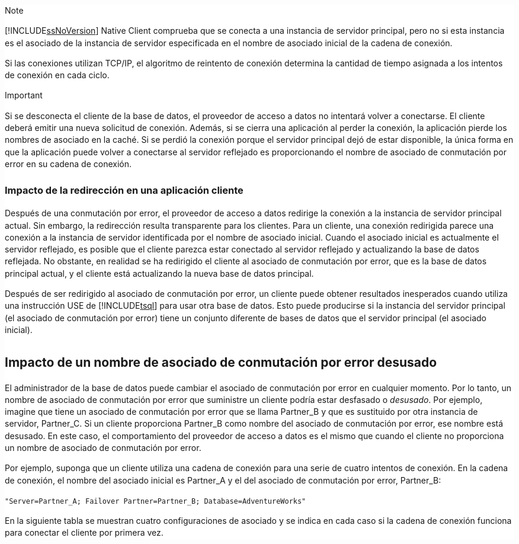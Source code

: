 > [!NOTE]  
>  [!INCLUDE[ssNoVersion](../../includes/ssnoversion-md.md)] Native Client comprueba que se conecta a una instancia de servidor principal, pero no si esta instancia es el asociado de la instancia de servidor especificada en el nombre de asociado inicial de la cadena de conexión.  
  
 Si las conexiones utilizan TCP/IP, el algoritmo de reintento de conexión determina la cantidad de tiempo asignada a los intentos de conexión en cada ciclo.  
  
> [!IMPORTANT]  
>  Si se desconecta el cliente de la base de datos, el proveedor de acceso a datos no intentará volver a conectarse. El cliente deberá emitir una nueva solicitud de conexión. Además, si se cierra una aplicación al perder la conexión, la aplicación pierde los nombres de asociado en la caché. Si se perdió la conexión porque el servidor principal dejó de estar disponible, la única forma en que la aplicación puede volver a conectarse al servidor reflejado es proporcionando el nombre de asociado de conmutación por error en su cadena de conexión.  
  
  
### <a name="impact-of-redirection-on-a-client-application"></a>Impacto de la redirección en una aplicación cliente  
 Después de una conmutación por error, el proveedor de acceso a datos redirige la conexión a la instancia de servidor principal actual. Sin embargo, la redirección resulta transparente para los clientes. Para un cliente, una conexión redirigida parece una conexión a la instancia de servidor identificada por el nombre de asociado inicial. Cuando el asociado inicial es actualmente el servidor reflejado, es posible que el cliente parezca estar conectado al servidor reflejado y actualizando la base de datos reflejada. No obstante, en realidad se ha redirigido el cliente al asociado de conmutación por error, que es la base de datos principal actual, y el cliente está actualizando la nueva base de datos principal.  
  
 Después de ser redirigido al asociado de conmutación por error, un cliente puede obtener resultados inesperados cuando utiliza una instrucción USE de [!INCLUDE[tsql](../../includes/tsql-md.md)] para usar otra base de datos. Esto puede producirse si la instancia del servidor principal (el asociado de conmutación por error) tiene un conjunto diferente de bases de datos que el servidor principal (el asociado inicial).  
  
##  <a name="StalePartnerName"></a> Impacto de un nombre de asociado de conmutación por error desusado  
 El administrador de la base de datos puede cambiar el asociado de conmutación por error en cualquier momento. Por lo tanto, un nombre de asociado de conmutación por error que suministre un cliente podría estar desfasado o *desusado*. Por ejemplo, imagine que tiene un asociado de conmutación por error que se llama Partner_B y que es sustituido por otra instancia de servidor, Partner_C. Si un cliente proporciona Partner_B como nombre del asociado de conmutación por error, ese nombre está desusado. En este caso, el comportamiento del proveedor de acceso a datos es el mismo que cuando el cliente no proporciona un nombre de asociado de conmutación por error.  
  
 Por ejemplo, suponga que un cliente utiliza una cadena de conexión para una serie de cuatro intentos de conexión. En la cadena de conexión, el nombre del asociado inicial es Partner_A y el del asociado de conmutación por error, Partner_B:  
  
```  
"Server=Partner_A; Failover Partner=Partner_B; Database=AdventureWorks"  
```  
  
 En la siguiente tabla se muestran cuatro configuraciones de asociado y se indica en cada caso si la cadena de conexión funciona para conectar el cliente por primera vez.  
  